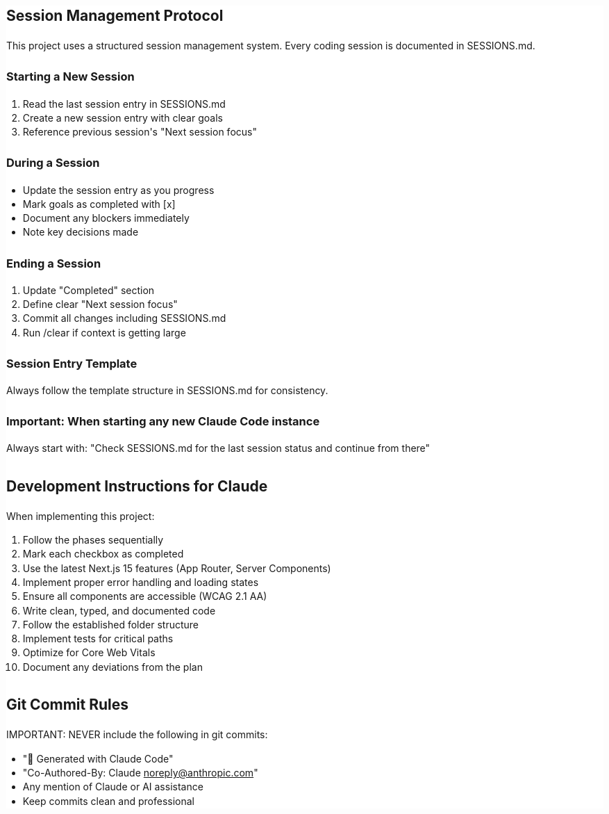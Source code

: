## Session Management Protocol

This project uses a structured session management system. Every coding session is documented in SESSIONS.md.

### Starting a New Session
1. Read the last session entry in SESSIONS.md
2. Create a new session entry with clear goals
3. Reference previous session's "Next session focus"

### During a Session
- Update the session entry as you progress
- Mark goals as completed with [x]
- Document any blockers immediately
- Note key decisions made

### Ending a Session
1. Update "Completed" section
2. Define clear "Next session focus"
3. Commit all changes including SESSIONS.md
4. Run /clear if context is getting large

### Session Entry Template
Always follow the template structure in SESSIONS.md for consistency.

### Important: When starting any new Claude Code instance
Always start with: "Check SESSIONS.md for the last session status and continue from there"

## Development Instructions for Claude

When implementing this project:

1. Follow the phases sequentially
2. Mark each checkbox as completed
3. Use the latest Next.js 15 features (App Router, Server Components)
4. Implement proper error handling and loading states
5. Ensure all components are accessible (WCAG 2.1 AA)
6. Write clean, typed, and documented code
7. Follow the established folder structure
8. Implement tests for critical paths
9. Optimize for Core Web Vitals
10. Document any deviations from the plan

## Git Commit Rules

IMPORTANT: NEVER include the following in git commits:
- "🤖 Generated with Claude Code"
- "Co-Authored-By: Claude <noreply@anthropic.com>"
- Any mention of Claude or AI assistance
- Keep commits clean and professional
